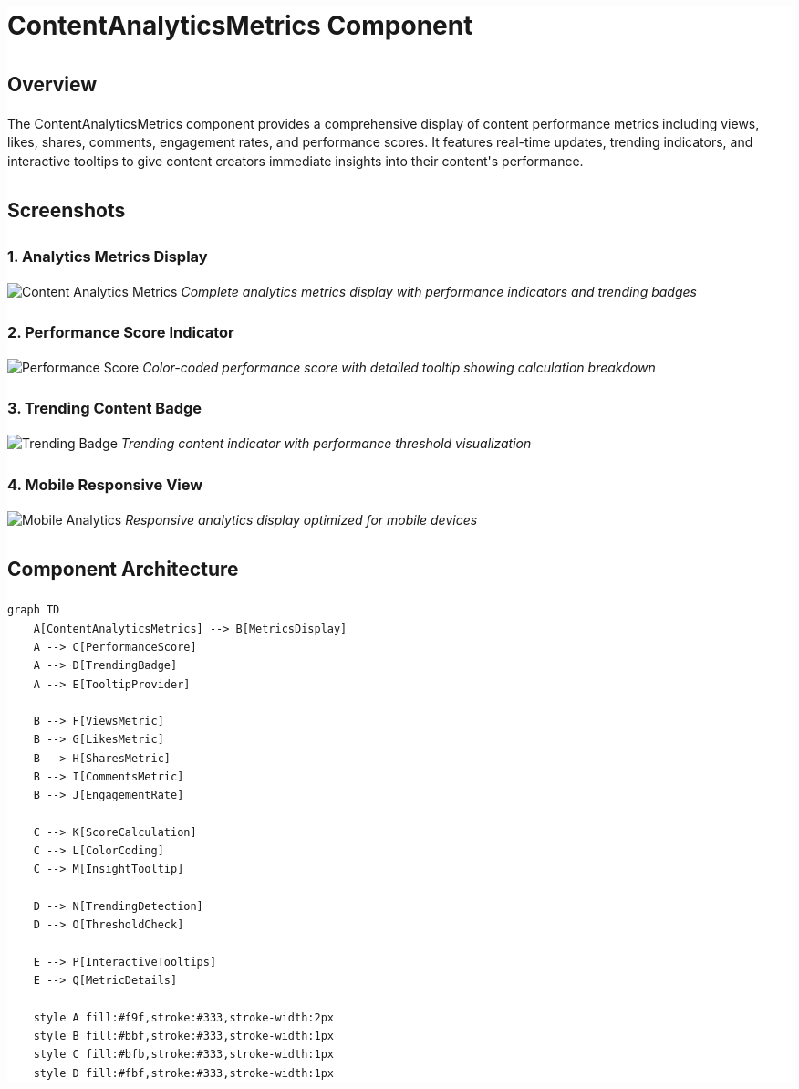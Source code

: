 # ContentAnalyticsMetrics Component

## Overview

The ContentAnalyticsMetrics component provides a comprehensive display of content performance metrics including views, likes, shares, comments, engagement rates, and performance scores. It features real-time updates, trending indicators, and interactive tooltips to give content creators immediate insights into their content's performance.

## Screenshots

### 1. Analytics Metrics Display
![Content Analytics Metrics](/DOCS/images/content/content-analytics-metrics.png)
*Complete analytics metrics display with performance indicators and trending badges*

### 2. Performance Score Indicator
![Performance Score](/DOCS/images/content/performance-score-indicator.png)
*Color-coded performance score with detailed tooltip showing calculation breakdown*

### 3. Trending Content Badge
![Trending Badge](/DOCS/images/content/trending-content-badge.png)
*Trending content indicator with performance threshold visualization*

### 4. Mobile Responsive View
![Mobile Analytics](/DOCS/images/content/mobile-analytics-metrics.png)
*Responsive analytics display optimized for mobile devices*

## Component Architecture

```mermaid
graph TD
    A[ContentAnalyticsMetrics] --> B[MetricsDisplay]
    A --> C[PerformanceScore]
    A --> D[TrendingBadge]
    A --> E[TooltipProvider]
    
    B --> F[ViewsMetric]
    B --> G[LikesMetric]
    B --> H[SharesMetric]
    B --> I[CommentsMetric]
    B --> J[EngagementRate]
    
    C --> K[ScoreCalculation]
    C --> L[ColorCoding]
    C --> M[InsightTooltip]
    
    D --> N[TrendingDetection]
    D --> O[ThresholdCheck]
    
    E --> P[InteractiveTooltips]
    E --> Q[MetricDetails]
    
    style A fill:#f9f,stroke:#333,stroke-width:2px
    style B fill:#bbf,stroke:#333,stroke-width:1px
    style C fill:#bfb,stroke:#333,stroke-width:1px
    style D fill:#fbf,stroke:#333,stroke-width:1px
```

